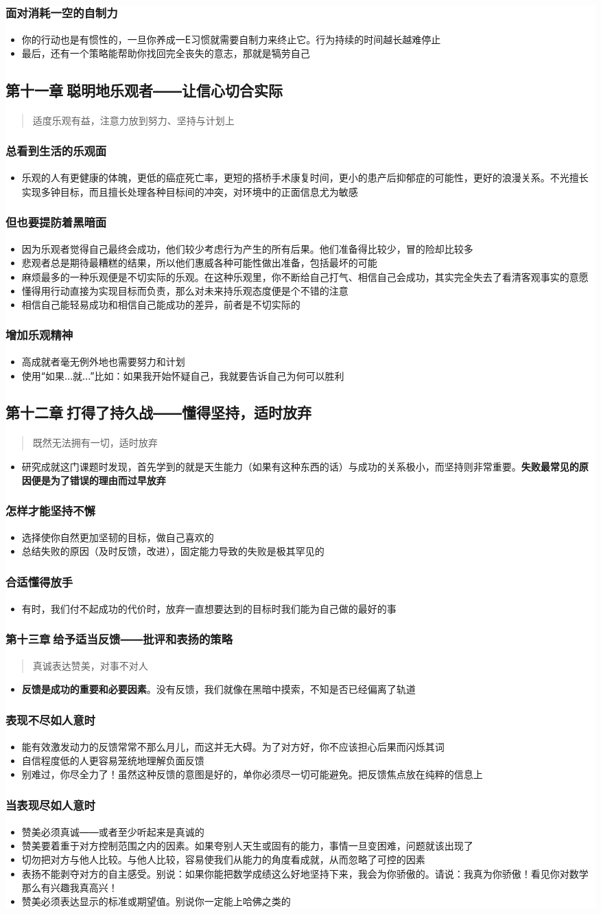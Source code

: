 ### 面对消耗一空的自制力

- 你的行动也是有惯性的，一旦你养成一E习惯就需要自制力来终止它。行为持续的时间越长越难停止
- 最后，还有一个策略能帮助你找回完全丧失的意志，那就是犒劳自己

## 第十一章 聪明地乐观者——让信心切合实际

> 适度乐观有益，注意力放到努力、坚持与计划上

### 总看到生活的乐观面

- 乐观的人有更健康的体魄，更低的癌症死亡率，更短的搭桥手术康复时间，更小的患产后抑郁症的可能性，更好的浪漫关系。不光擅长实现多钟目标，而且擅长处理各种目标间的冲突，对环境中的正面信息尤为敏感

### 但也要提防着黑暗面

- 因为乐观者觉得自己最终会成功，他们较少考虑行为产生的所有后果。他们准备得比较少，冒的险却比较多
- 悲观者总是期待最糟糕的结果，所以他们惠威各种可能性做出准备，包括最坏的可能
- 麻烦最多的一种乐观便是不切实际的乐观。在这种乐观里，你不断给自己打气、相信自己会成功，其实完全失去了看清客观事实的意愿
- 懂得用行动直接为实现目标而负责，那么对未来持乐观态度便是个不错的注意
- 相信自己能轻易成功和相信自己能成功的差异，前者是不切实际的

### 增加乐观精神

- 高成就者毫无例外地也需要努力和计划
- 使用“如果...就...”比如：如果我开始怀疑自己，我就要告诉自己为何可以胜利

## 第十二章 打得了持久战——懂得坚持，适时放弃

> 既然无法拥有一切，适时放弃

- 研究成就这门课题时发现，首先学到的就是天生能力（如果有这种东西的话）与成功的关系极小，而坚持则非常重要。**失败最常见的原因便是为了错误的理由而过早放弃**

### 怎样才能坚持不懈

- 选择使你自然更加坚韧的目标，做自己喜欢的
- 总结失败的原因（及时反馈，改进），固定能力导致的失败是极其罕见的

### 合适懂得放手

- 有时，我们付不起成功的代价时，放弃一直想要达到的目标时我们能为自己做的最好的事

### 第十三章 给予适当反馈——批评和表扬的策略

> 真诚表达赞美，对事不对人

- **反馈是成功的重要和必要因素**。没有反馈，我们就像在黑暗中摸索，不知是否已经偏离了轨道

### 表现不尽如人意时

- 能有效激发动力的反馈常常不那么月儿，而这并无大碍。为了对方好，你不应该担心后果而闪烁其词
- 自信程度低的人更容易笼统地理解负面反馈
- 别难过，你尽全力了！虽然这种反馈的意图是好的，单你必须尽一切可能避免。把反馈焦点放在纯粹的信息上

### 当表现尽如人意时

- 赞美必须真诚——或者至少听起来是真诚的
- 赞美要着重于对方控制范围之内的因素。如果夸别人天生或固有的能力，事情一旦变困难，问题就该出现了
- 切勿把对方与他人比较。与他人比较，容易使我们从能力的角度看成就，从而忽略了可控的因素
- 表扬不能剥夺对方的自主感受。别说：如果你能把数学成绩这么好地坚持下来，我会为你骄傲的。请说：我真为你骄傲！看见你对数学那么有兴趣我真高兴！
- 赞美必须表达显示的标准或期望值。别说你一定能上哈佛之类的


